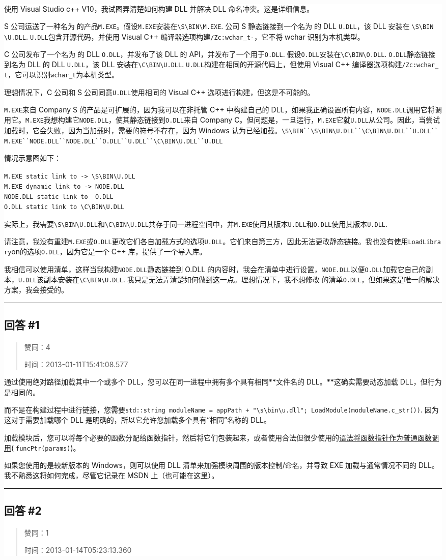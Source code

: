 使用 Visual Studio c++ V10，我试图弄清楚如何构建 DLL 并解决 DLL 命名冲突。这是详细信息。

S 公司运送了一种名为 的产品`M.EXE`。假设`M.EXE`安装在`\S\BIN\M.EXE`. 公司 S 静态链接到一个名为 的 DLL `U.DLL`，该 DLL 安装在 `\S\BIN\U.DLL`. `U.DLL`包含开源代码，并使用 Visual C++ 编译器选项构建`/Zc:wchar_t-`，它不将 wchar 识别为本机类型。

C 公司发布了一个名为 的 DLL `O.DLL`，并发布了该 DLL 的 API，并发布了一个用于`O.DLL`. 假设`O.DLL`安装在`\C\BIN\O.DLL`. `O.DLL`静态链接到名为 DLL 的 DLL `U.DLL`，该 DLL 安装在`\C\BIN\U.DLL`. `U.DLL`构建在相同的开源代码上，但使用 Visual C++ 编译器选项构建`/Zc:wchar_t`，它可以识别`wchar_t`为本机类型。

理想情况下，C 公司和 S 公司同意`U.DLL`使用相同的 Visual C++ 选项进行构建，但这是不可能的。

`M.EXE`来自 Company S 的产品是可扩展的，因为我可以在非托管 C++ 中构建自己的 DLL，如果我正确设置所有内容，`NODE.DLL`调用它将调用它。`M.EXE`我想构建它`NODE.DLL`，使其静态链接到`O.DLL`来自 Company C。但问题是，一旦运行，`M.EXE`它就`U.DLL`从公司。因此，当尝试加载时，它会失败，因为当加载时，需要的符号不存在，因为 Windows 认为已经加载。`\S\BIN``\S\BIN\U.DLL``\C\BIN\U.DLL``U.DLL``M.EXE``NODE.DLL``NODE.DLL``O.DLL``U.DLL``\C\BIN\U.DLL``U.DLL`

情况示意图如下：

```
M.EXE static link to -> \S\BIN\U.DLL
M.EXE dynamic link to -> NODE.DLL
NODE.DLL static link to  O.DLL
O.DLL static link to \C\BIN\U.DLL 
```

实际上，我需要`\S\BIN\U.DLL`和`\C\BIN\U.DLL`共存于同一进程空间中，并`M.EXE`使用其版本`U.DLL`和`O.DLL`使用其版本`U.DLL`.

请注意，我没有重建`M.EXE`或`O.DLL`更改它们各自加载方式的选项`U.DLL`。它们来自第三方，因此无法更改静态链接。我也没有使用`LoadLibrary`on的选项`O.DLL`，因为它是一个 C++ 库，提供了一个导入库。

我相信可以使用清单，这样当我构建`NODE.DLL`静态链接到 O.DLL 的内容时，我会在清单中进行设置，`NODE.DLL`以便`O.DLL`加载它自己的副本，`U.DLL`该副本安装在`\C\BIN\U.DLL`. 我只是无法弄清楚如何做到这一点。理想情况下，我不想修改 的清单`O.DLL`，但如果这是唯一的解决方案，我会接受的。

* * *

## 回答 #1

> 赞同：4
> 
> 时间：2013-01-11T15:41:08.577

通过使用绝对路径加载其中一个或多个 DLL，您可以在同一进程中拥有多个具有相同**文件名的 DLL。**这确实需要动态加载 DLL，但行为是相同的。

而不是在构建过程中进行链接，您需要`std::string moduleName = appPath + "\s\bin\u.dll"; LoadModule(moduleName.c_str())`. 因为这对于需要加载哪个 DLL 是明确的，所以它允许您加载多个具有“相同”名称的 DLL。

加载模块后，您可以将每个必要的函数分配给函数指针，然后将它们包装起来，或者使用合法但很少使用的[语法将函数指针作为普通函数调用](http://www.newty.de/fpt/fpt.html#call)( `funcPtr(params)`)。

如果您使用的是较新版本的 Windows，则可以使用 DLL 清单来加强模块周围的版本控制/命名，并导致 EXE 加载与通常情况不同的 DLL。我不熟悉这将如何完成，尽管它记录在 MSDN 上（也可能在这里）。

* * *

## 回答 #2

> 赞同：1
> 
> 时间：2013-01-14T05:23:13.360
